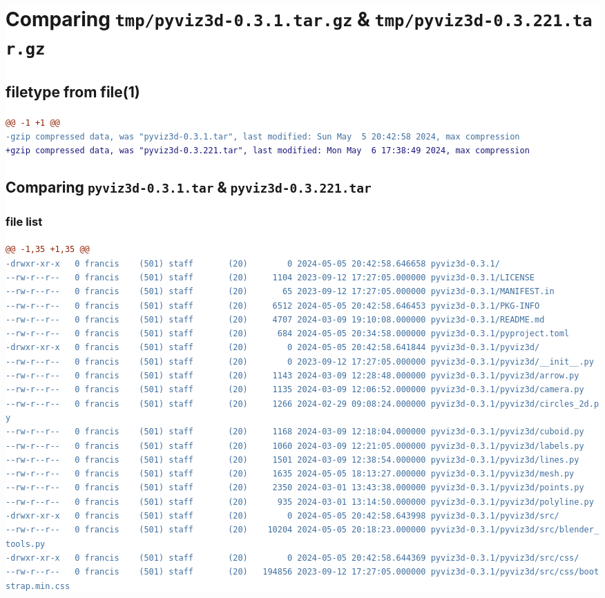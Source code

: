 # Comparing `tmp/pyviz3d-0.3.1.tar.gz` & `tmp/pyviz3d-0.3.221.tar.gz`

## filetype from file(1)

```diff
@@ -1 +1 @@
-gzip compressed data, was "pyviz3d-0.3.1.tar", last modified: Sun May  5 20:42:58 2024, max compression
+gzip compressed data, was "pyviz3d-0.3.221.tar", last modified: Mon May  6 17:38:49 2024, max compression
```

## Comparing `pyviz3d-0.3.1.tar` & `pyviz3d-0.3.221.tar`

### file list

```diff
@@ -1,35 +1,35 @@
-drwxr-xr-x   0 francis    (501) staff       (20)        0 2024-05-05 20:42:58.646658 pyviz3d-0.3.1/
--rw-r--r--   0 francis    (501) staff       (20)     1104 2023-09-12 17:27:05.000000 pyviz3d-0.3.1/LICENSE
--rw-r--r--   0 francis    (501) staff       (20)       65 2023-09-12 17:27:05.000000 pyviz3d-0.3.1/MANIFEST.in
--rw-r--r--   0 francis    (501) staff       (20)     6512 2024-05-05 20:42:58.646453 pyviz3d-0.3.1/PKG-INFO
--rw-r--r--   0 francis    (501) staff       (20)     4707 2024-03-09 19:10:08.000000 pyviz3d-0.3.1/README.md
--rw-r--r--   0 francis    (501) staff       (20)      684 2024-05-05 20:34:58.000000 pyviz3d-0.3.1/pyproject.toml
-drwxr-xr-x   0 francis    (501) staff       (20)        0 2024-05-05 20:42:58.641844 pyviz3d-0.3.1/pyviz3d/
--rw-r--r--   0 francis    (501) staff       (20)        0 2023-09-12 17:27:05.000000 pyviz3d-0.3.1/pyviz3d/__init__.py
--rw-r--r--   0 francis    (501) staff       (20)     1143 2024-03-09 12:28:48.000000 pyviz3d-0.3.1/pyviz3d/arrow.py
--rw-r--r--   0 francis    (501) staff       (20)     1135 2024-03-09 12:06:52.000000 pyviz3d-0.3.1/pyviz3d/camera.py
--rw-r--r--   0 francis    (501) staff       (20)     1266 2024-02-29 09:08:24.000000 pyviz3d-0.3.1/pyviz3d/circles_2d.py
--rw-r--r--   0 francis    (501) staff       (20)     1168 2024-03-09 12:18:04.000000 pyviz3d-0.3.1/pyviz3d/cuboid.py
--rw-r--r--   0 francis    (501) staff       (20)     1060 2024-03-09 12:21:05.000000 pyviz3d-0.3.1/pyviz3d/labels.py
--rw-r--r--   0 francis    (501) staff       (20)     1501 2024-03-09 12:38:54.000000 pyviz3d-0.3.1/pyviz3d/lines.py
--rw-r--r--   0 francis    (501) staff       (20)     1635 2024-05-05 18:13:27.000000 pyviz3d-0.3.1/pyviz3d/mesh.py
--rw-r--r--   0 francis    (501) staff       (20)     2350 2024-03-01 13:43:38.000000 pyviz3d-0.3.1/pyviz3d/points.py
--rw-r--r--   0 francis    (501) staff       (20)      935 2024-03-01 13:14:50.000000 pyviz3d-0.3.1/pyviz3d/polyline.py
-drwxr-xr-x   0 francis    (501) staff       (20)        0 2024-05-05 20:42:58.643998 pyviz3d-0.3.1/pyviz3d/src/
--rw-r--r--   0 francis    (501) staff       (20)    10204 2024-05-05 20:18:23.000000 pyviz3d-0.3.1/pyviz3d/src/blender_tools.py
-drwxr-xr-x   0 francis    (501) staff       (20)        0 2024-05-05 20:42:58.644369 pyviz3d-0.3.1/pyviz3d/src/css/
--rw-r--r--   0 francis    (501) staff       (20)   194856 2023-09-12 17:27:05.000000 pyviz3d-0.3.1/pyviz3d/src/css/bootstrap.min.css
```
